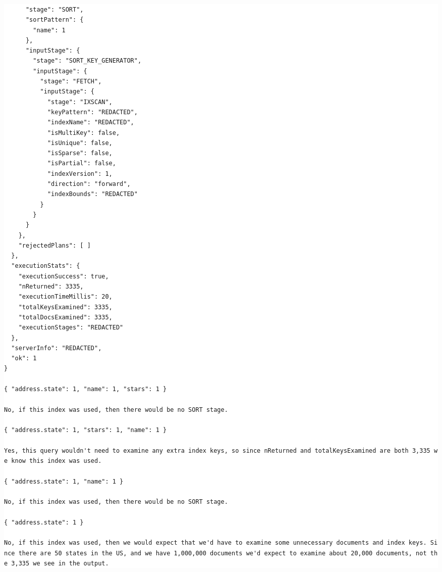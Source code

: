 ```
      "stage": "SORT",
      "sortPattern": {
        "name": 1
      },
      "inputStage": {
        "stage": "SORT_KEY_GENERATOR",
        "inputStage": {
          "stage": "FETCH",
          "inputStage": {
            "stage": "IXSCAN",
            "keyPattern": "REDACTED",
            "indexName": "REDACTED",
            "isMultiKey": false,
            "isUnique": false,
            "isSparse": false,
            "isPartial": false,
            "indexVersion": 1,
            "direction": "forward",
            "indexBounds": "REDACTED"
          }
        }
      }
    },
    "rejectedPlans": [ ]
  },
  "executionStats": {
    "executionSuccess": true,
    "nReturned": 3335,
    "executionTimeMillis": 20,
    "totalKeysExamined": 3335,
    "totalDocsExamined": 3335,
    "executionStages": "REDACTED"
  },
  "serverInfo": "REDACTED",
  "ok": 1
}

{ "address.state": 1, "name": 1, "stars": 1 }

No, if this index was used, then there would be no SORT stage.

{ "address.state": 1, "stars": 1, "name": 1 }

Yes, this query wouldn't need to examine any extra index keys, so since nReturned and totalKeysExamined are both 3,335 we know this index was used.

{ "address.state": 1, "name": 1 }

No, if this index was used, then there would be no SORT stage.

{ "address.state": 1 }

No, if this index was used, then we would expect that we'd have to examine some unnecessary documents and index keys. Since there are 50 states in the US, and we have 1,000,000 documents we'd expect to examine about 20,000 documents, not the 3,335 we see in the output.
```
